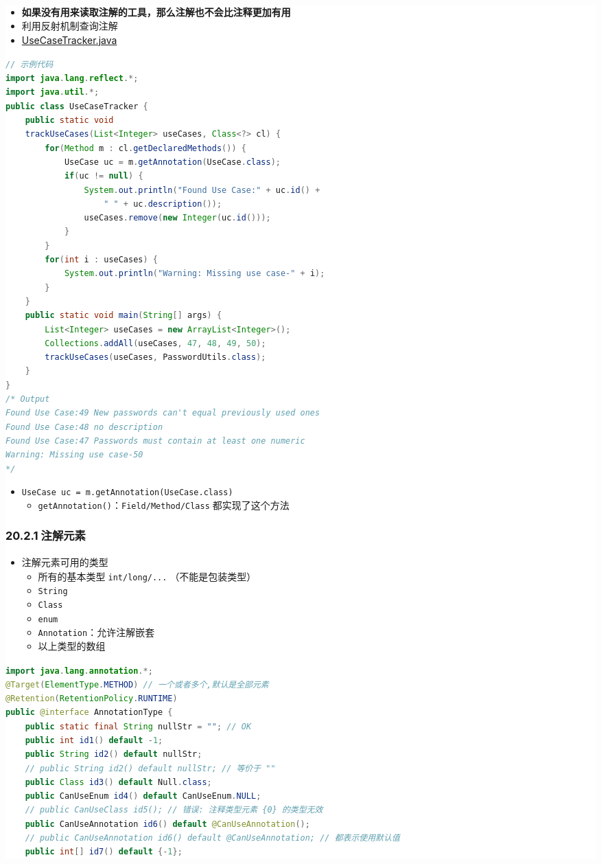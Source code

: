 + **如果没有用来读取注解的工具，那么注解也不会比注释更加有用**
+ 利用反射机制查询注解
+ [UseCaseTracker.java](UseCaseTracker.java)

```java
// 示例代码
import java.lang.reflect.*;
import java.util.*;
public class UseCaseTracker {
    public static void
    trackUseCases(List<Integer> useCases, Class<?> cl) {
        for(Method m : cl.getDeclaredMethods()) {
            UseCase uc = m.getAnnotation(UseCase.class);
            if(uc != null) {
                System.out.println("Found Use Case:" + uc.id() +
                    " " + uc.description());
                useCases.remove(new Integer(uc.id()));
            }
        }
        for(int i : useCases) {
            System.out.println("Warning: Missing use case-" + i);
        }
    }
    public static void main(String[] args) {
        List<Integer> useCases = new ArrayList<Integer>();
        Collections.addAll(useCases, 47, 48, 49, 50);
        trackUseCases(useCases, PasswordUtils.class);
    }
}
/* Output
Found Use Case:49 New passwords can't equal previously used ones
Found Use Case:48 no description
Found Use Case:47 Passwords must contain at least one numeric
Warning: Missing use case-50
*/
```

+ `UseCase uc = m.getAnnotation(UseCase.class)`
    + `getAnnotation()`：`Field/Method/Class` 都实现了这个方法



### 20.2.1 注解元素

+ 注解元素可用的类型
    + 所有的基本类型 `int/long/...` （不能是包装类型）
    + `String`
    + `Class`
    + `enum`
    + `Annotation`：允许注解嵌套
    + 以上类型的数组

```java
import java.lang.annotation.*;
@Target(ElementType.METHOD) // 一个或者多个,默认是全部元素
@Retention(RetentionPolicy.RUNTIME)
public @interface AnnotationType {
    public static final String nullStr = ""; // OK
    public int id1() default -1;
    public String id2() default nullStr;
    // public String id2() default nullStr; // 等价于 ""
    public Class id3() default Null.class;
    public CanUseEnum id4() default CanUseEnum.NULL;
    // public CanUseClass id5(); // 错误: 注释类型元素 {0} 的类型无效
    public CanUseAnnotation id6() default @CanUseAnnotation();
    // public CanUseAnnotation id6() default @CanUseAnnotation; // 都表示使用默认值
    public int[] id7() default {-1};
```